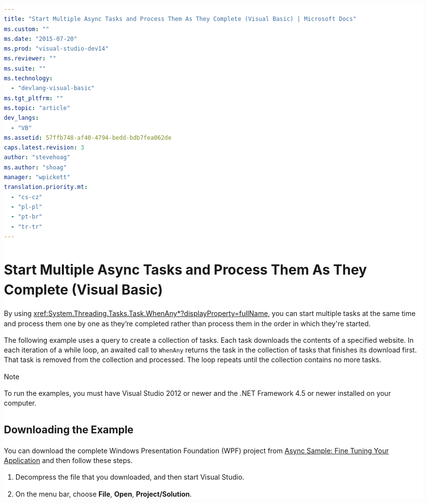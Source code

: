 ```yaml
---
title: "Start Multiple Async Tasks and Process Them As They Complete (Visual Basic) | Microsoft Docs"
ms.custom: ""
ms.date: "2015-07-20"
ms.prod: "visual-studio-dev14"
ms.reviewer: ""
ms.suite: ""
ms.technology: 
  - "devlang-visual-basic"
ms.tgt_pltfrm: ""
ms.topic: "article"
dev_langs: 
  - "VB"
ms.assetid: 57ffb748-af40-4794-bedd-bdb7fea062de
caps.latest.revision: 3
author: "stevehoag"
ms.author: "shoag"
manager: "wpickett"
translation.priority.mt: 
  - "cs-cz"
  - "pl-pl"
  - "pt-br"
  - "tr-tr"
---
```

# Start Multiple Async Tasks and Process Them As They Complete (Visual Basic)
By using <xref:System.Threading.Tasks.Task.WhenAny*?displayProperty=fullName>, you can start multiple tasks at the same time and process them one by one as they’re completed rather than process them in the order in which they're started.  
  
 The following example uses a query to create a collection of tasks. Each task downloads the contents of a specified website. In each iteration of a while loop, an awaited call to `WhenAny` returns the task in the collection of tasks that finishes its download first. That task is removed from the collection and processed. The loop repeats until the collection contains no more tasks.  
  
> [!NOTE]
>  To run the examples, you must have Visual Studio 2012 or newer and  the .NET Framework 4.5 or newer installed on your computer.  
  
## Downloading the Example  
 You can download the complete Windows Presentation Foundation (WPF) project from [Async Sample: Fine Tuning Your Application](http://go.microsoft.com/fwlink/?LinkId=255046) and then follow these steps.  
  
1.  Decompress the file that you downloaded, and then start Visual Studio.  
  
2.  On the menu bar, choose **File**, **Open**, **Project/Solution**.  
  